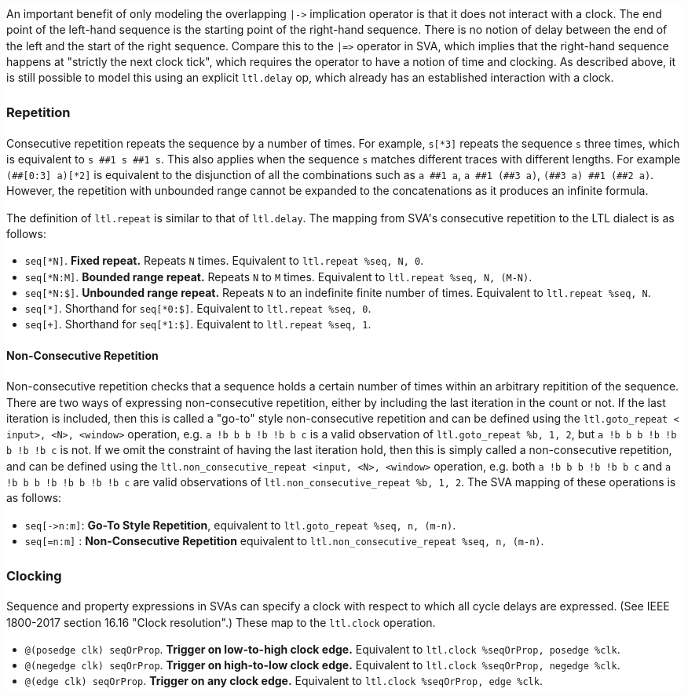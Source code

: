 An important benefit of only modeling the overlapping `|->` implication operator is that it does not interact with a clock. The end point of the left-hand sequence is the starting point of the right-hand sequence. There is no notion of delay between the end of the left and the start of the right sequence. Compare this to the `|=>` operator in SVA, which implies that the right-hand sequence happens at "strictly the next clock tick", which requires the operator to have a notion of time and clocking. As described above, it is still possible to model this using an explicit `ltl.delay` op, which already has an established interaction with a clock.


### Repetition

Consecutive repetition repeats the sequence by a number of times. For example, `s[*3]` repeats the sequence `s` three times, which is equivalent to `s ##1 s ##1 s`. This also applies when the sequence `s` matches different traces with different lengths. For example `(##[0:3] a)[*2]` is equivalent to the disjunction of all the combinations such as `a ##1 a`, `a ##1 (##3 a)`, `(##3 a) ##1 (##2 a)`. However, the repetition with unbounded range cannot be expanded to the concatenations as it produces an infinite formula.

The definition of `ltl.repeat` is similar to that of `ltl.delay`. The mapping from SVA's consecutive repetition to the LTL dialect is as follows:

- `seq[*N]`. **Fixed repeat.** Repeats `N` times. Equivalent to `ltl.repeat %seq, N, 0`.
- `seq[*N:M]`. **Bounded range repeat.** Repeats `N` to `M` times. Equivalent to `ltl.repeat %seq, N, (M-N)`.
- `seq[*N:$]`. **Unbounded range repeat.** Repeats `N` to an indefinite finite number of times. Equivalent to `ltl.repeat %seq, N`.
- `seq[*]`. Shorthand for `seq[*0:$]`. Equivalent to `ltl.repeat %seq, 0`.
- `seq[+]`. Shorthand for `seq[*1:$]`. Equivalent to `ltl.repeat %seq, 1`.
  
#### Non-Consecutive Repetition  

Non-consecutive repetition checks that a sequence holds a certain number of times within an arbitrary repitition of the sequence. There are two ways of expressing non-consecutive repetition, either by including the last iteration in the count or not. If the last iteration is included, then this is called a "go-to" style non-consecutive repetition and can be defined using the `ltl.goto_repeat <input>, <N>, <window>` operation, e.g. `a !b b b !b !b b c` is a valid observation of `ltl.goto_repeat %b, 1, 2`, but `a !b b b !b !b b !b !b c` is not. If we omit the constraint of having the last iteration hold, then this is simply called a non-consecutive repetition, and can be defined using the `ltl.non_consecutive_repeat <input, <N>, <window>` operation, e.g. both `a !b b b !b !b b c` and `a !b b b !b !b b !b !b c` are valid observations of `ltl.non_consecutive_repeat %b, 1, 2`. The SVA mapping of these operations is as follows:  

- `seq[->n:m]`: **Go-To Style Repetition**, equivalent to `ltl.goto_repeat %seq, n, (m-n)`.  
- `seq[=n:m]` : **Non-Consecutive Repetition** equivalent to `ltl.non_consecutive_repeat %seq, n, (m-n)`.  


### Clocking

Sequence and property expressions in SVAs can specify a clock with respect to which all cycle delays are expressed. (See IEEE 1800-2017 section 16.16 "Clock resolution".) These map to the `ltl.clock` operation.

- `@(posedge clk) seqOrProp`. **Trigger on low-to-high clock edge.** Equivalent to `ltl.clock %seqOrProp, posedge %clk`.
- `@(negedge clk) seqOrProp`. **Trigger on high-to-low clock edge.** Equivalent to `ltl.clock %seqOrProp, negedge %clk`.
- `@(edge clk) seqOrProp`. **Trigger on any clock edge.** Equivalent to `ltl.clock %seqOrProp, edge %clk`.
